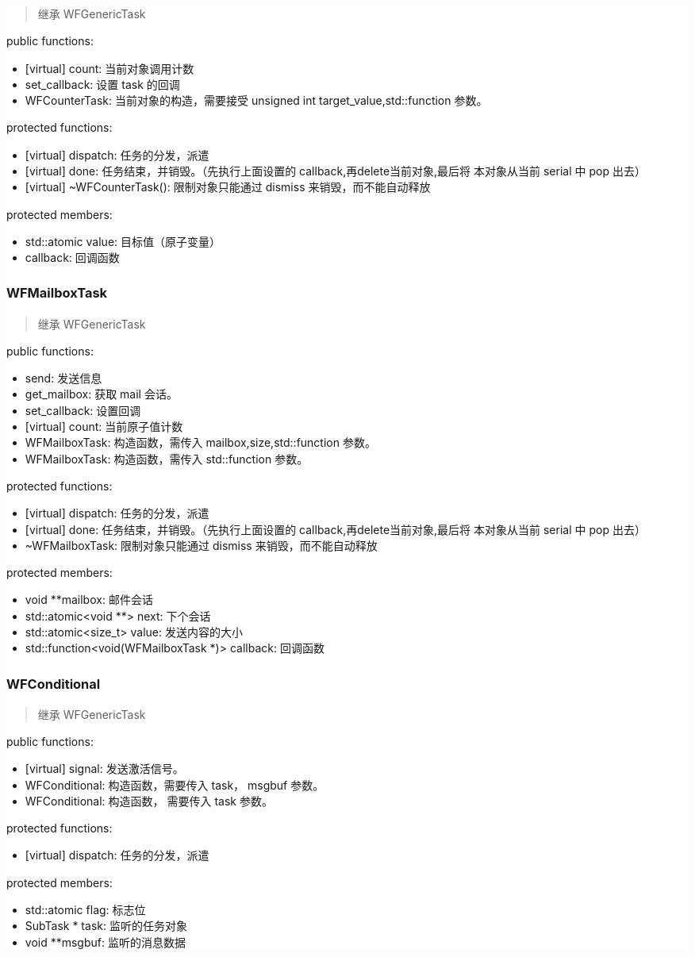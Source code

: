 > 继承 WFGenericTask

public functions: 
* [virtual] count: 当前对象调用计数
* set_callback: 设置 task 的回调 
* WFCounterTask: 当前对象的构造，需要接受 unsigned int target_value,std::function 参数。

protected functions: 
* [virtual] dispatch: 任务的分发，派遣 
* [virtual] done: 任务结束，并销毁。（先执行上面设置的 callback,再delete当前对象,最后将 本对象从当前 serial 中 pop 出去） 
* [virtual] ~WFCounterTask(): 限制对象只能通过 dismiss 来销毁，而不能自动释放

protected members: 
* std::atomic<unsigned int> value: 目标值（原子变量）
* callback: 回调函数

### WFMailboxTask

> 继承 WFGenericTask

public functions: 
* send: 发送信息
* get_mailbox: 获取 mail 会话。 
* set_callback: 设置回调 
* [virtual] count: 当前原子值计数 
* WFMailboxTask: 构造函数，需传入 mailbox,size,std::function 参数。 
* WFMailboxTask: 构造函数，需传入 std::function 参数。

protected functions: 
* [virtual] dispatch: 任务的分发，派遣 
* [virtual] done: 任务结束，并销毁。（先执行上面设置的 callback,再delete当前对象,最后将 本对象从当前 serial 中 pop 出去） 
* ~WFMailboxTask: 限制对象只能通过 dismiss 来销毁，而不能自动释放

protected members: 
* void **mailbox: 邮件会话
* std::atomic<void **> next: 下个会话 
* std::atomic<size_t> value: 发送内容的大小
* std::function<void(WFMailboxTask *)> callback: 回调函数

### WFConditional

> 继承 WFGenericTask

public functions: 
* [virtual] signal: 发送激活信号。
* WFConditional: 构造函数，需要传入 task， msgbuf 参数。
* WFConditional: 构造函数， 需要传入 task 参数。

protected functions: 
* [virtual] dispatch: 任务的分发，派遣

protected members: 
* std::atomic<bool> flag: 标志位
* SubTask * task: 监听的任务对象 
* void **msgbuf: 监听的消息数据
